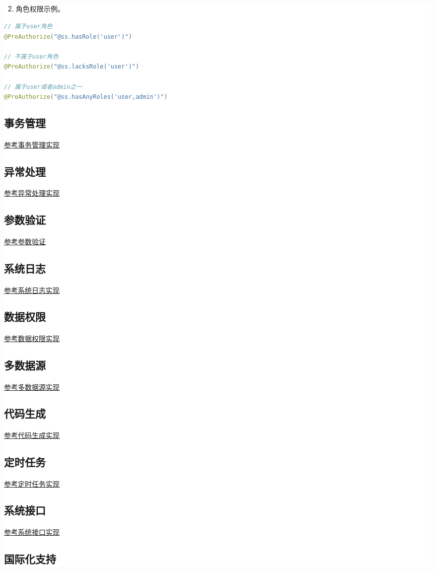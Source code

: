 2) 角色权限示例。
```java
// 属于user角色
@PreAuthorize("@ss.hasRole('user')")

// 不属于user角色
@PreAuthorize("@ss.lacksRole('user')")

// 属于user或者admin之一
@PreAuthorize("@ss.hasAnyRoles('user,admin')")
```

## 事务管理

[参考事务管理实现](/ruoyi/document/htsc.html#事务管理)

## 异常处理

[参考异常处理实现](/ruoyi/document/htsc.html#异常处理)

## 参数验证

[参考参数验证](/ruoyi/document/htsc.html#参数验证)

## 系统日志

[参考系统日志实现](/ruoyi/document/htsc.html#系统日志)

## 数据权限

[参考数据权限实现](/ruoyi/document/htsc.html#数据权限)

## 多数据源

[参考多数据源实现](/ruoyi/document/htsc.html#多数据源)

## 代码生成

[参考代码生成实现](/ruoyi/document/htsc.html#代码生成)

## 定时任务

[参考定时任务实现](/ruoyi/document/htsc.html#定时任务)

## 系统接口

[参考系统接口实现](/ruoyi/document/htsc.html#系统接口)

## 国际化支持
